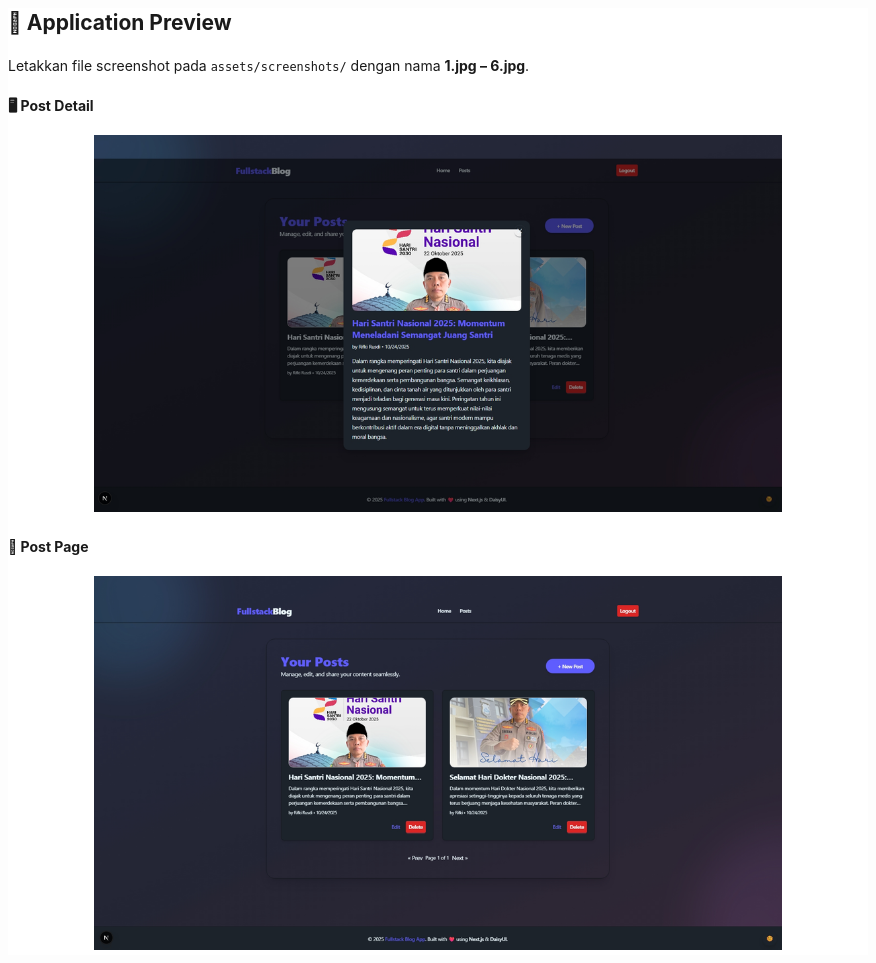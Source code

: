 
## 📸 Application Preview

Letakkan file screenshot pada `assets/screenshots/` dengan nama **1.jpg – 6.jpg**.

#### 🖥️ Post Detail

<p align="center">
  <img src="assets/screenshots/1.jpeg" alt="Post Detail" width="80%"/>
</p>

#### 🧾 Post Page

<p align="center">
  <img src="assets/screenshots/2.jpeg" alt="Post Page" width="80%"/>
</p>
